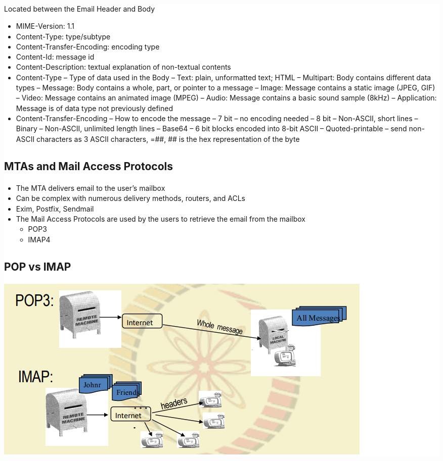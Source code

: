 Located between the Email Header and Body

- MIME-Version: 1.1
- Content-Type: type/subtype
- Content-Transfer-Encoding: encoding type
- Content-Id: message id
- Content-Description: textual explanation of non-textual contents
- Content-Type – Type of data used in the Body
– Text: plain, unformatted text; HTML
– Multipart: Body contains different data types
– Message: Body contains a whole, part, or pointer to a message
– Image: Message contains a static image (JPEG, GIF)
– Video: Message contains an animated image (MPEG)
– Audio: Message contains a basic sound sample (8kHz)
– Application: Message is of data type not previously defined
- Content-Transfer-Encoding – How to encode the message
– 7 bit – no encoding needed
– 8 bit – Non-ASCII, short lines
– Binary – Non-ASCII, unlimited length lines
– Base64 – 6 bit blocks encoded into 8-bit ASCII
– Quoted-printable – send non-ASCII characters as 3 ASCII characters, =##, ## is the hex representation of the byte

## MTAs and Mail Access Protocols

- The MTA delivers email to the user’s mailbox
- Can be complex with numerous delivery methods, routers, and ACLs
- Exim, Postfix, Sendmail
- The Mail Access Protocols are used by the users to retrieve the email from the mailbox
    - POP3
    - IMAP4

## POP vs IMAP

![Untitled](SMTP%20and%20SNMP/Untitled%207.png)

